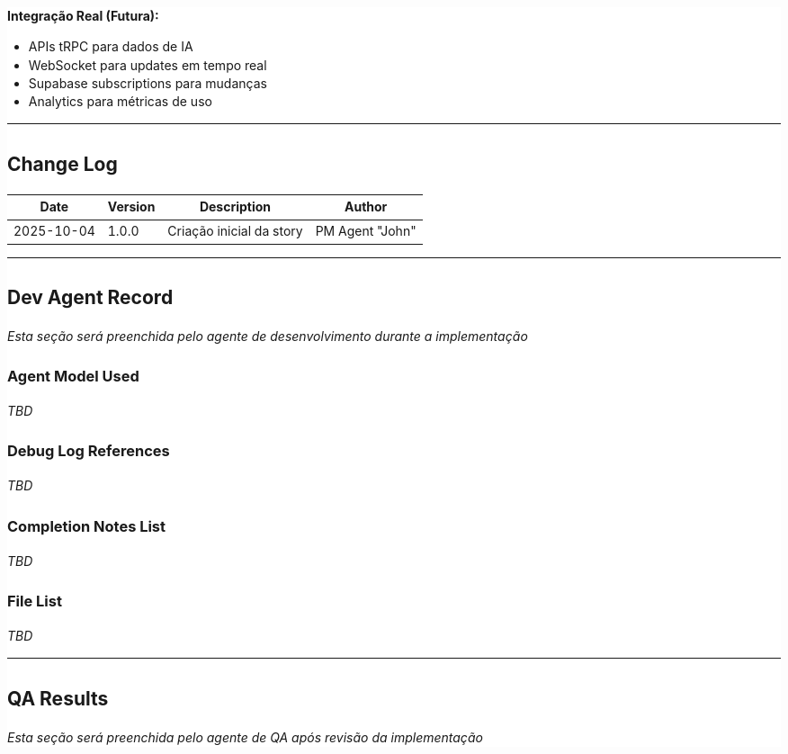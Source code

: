 **Integração Real (Futura):**
- APIs tRPC para dados de IA
- WebSocket para updates em tempo real
- Supabase subscriptions para mudanças
- Analytics para métricas de uso

---

## Change Log

| Date | Version | Description | Author |
|------|---------|-------------|--------|
| 2025-10-04 | 1.0.0 | Criação inicial da story | PM Agent "John" |

---

## Dev Agent Record

*Esta seção será preenchida pelo agente de desenvolvimento durante a implementação*

### Agent Model Used
*TBD*

### Debug Log References
*TBD*

### Completion Notes List
*TBD*

### File List
*TBD*

---

## QA Results

*Esta seção será preenchida pelo agente de QA após revisão da implementação*